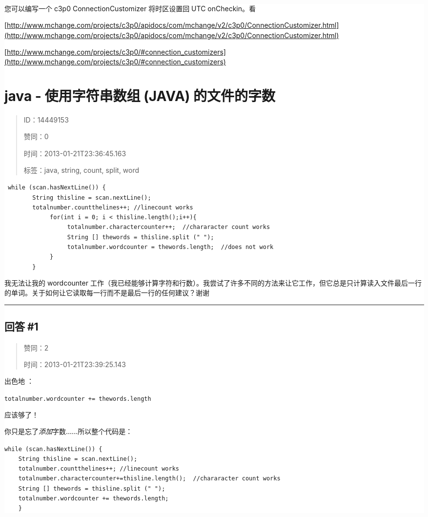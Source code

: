 您可以编写一个 c3p0 ConnectionCustomizer 将时区设置回 UTC onCheckin。看

[http://www.mchange.com/projects/c3p0/apidocs/com/mchange/v2/c3p0/ConnectionCustomizer.html](http://www.mchange.com/projects/c3p0/apidocs/com/mchange/v2/c3p0/ConnectionCustomizer.html)

[http://www.mchange.com/projects/c3p0/#connection_customizers](http://www.mchange.com/projects/c3p0/#connection_customizers)

# java - 使用字符串数组 (JAVA) 的文件的字数

> ID：14449153
> 
> 赞同：0
> 
> 时间：2013-01-21T23:36:45.163
> 
> 标签：java, string, count, split, word

```
 while (scan.hasNextLine()) {
        String thisline = scan.nextLine();
        totalnumber.countthelines++; //linecount works
             for(int i = 0; i < thisline.length();i++){
                  totalnumber.charactercounter++;  //chararacter count works
                  String [] thewords = thisline.split (" ");
                  totalnumber.wordcounter = thewords.length;  //does not work
             }
        } 
```

我无法让我的 wordcounter 工作（我已经能够计算字符和行数）。我尝试了许多不同的方法来让它工作，但它总是只计算读入文件最后一行的单词。关于如何让它读取每一行而不是最后一行的任何建议？谢谢

* * *

## 回答 #1

> 赞同：2
> 
> 时间：2013-01-21T23:39:25.143

出色地 ：

```
totalnumber.wordcounter += thewords.length 
```

应该够了！

你只是忘了*添加*字数......所以整个代码是：

```
while (scan.hasNextLine()) {
    String thisline = scan.nextLine();
    totalnumber.countthelines++; //linecount works
    totalnumber.charactercounter+=thisline.length();  //chararacter count works
    String [] thewords = thisline.split (" ");
    totalnumber.wordcounter += thewords.length; 
    } 
```

